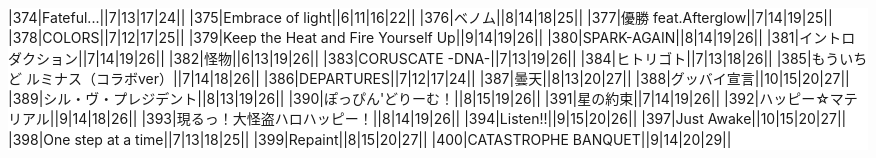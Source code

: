 |374|Fateful...||7|13|17|24||
|375|Embrace of light||6|11|16|22||
|376|ベノム||8|14|18|25||
|377|優勝 feat.Afterglow||7|14|19|25||
|378|COLORS||7|12|17|25||
|379|Keep the Heat and Fire Yourself Up||9|14|19|26||
|380|SPARK-AGAIN||8|14|19|26||
|381|イントロダクション||7|14|19|26||
|382|怪物||6|13|19|26||
|383|CORUSCATE -DNA-||7|13|19|26||
|384|ヒトリゴト||7|13|18|26||
|385|もういちど ルミナス（コラボver）||7|14|18|26||
|386|DEPARTURES||7|12|17|24||
|387|曇天||8|13|20|27||
|388|グッバイ宣言||10|15|20|27||
|389|シル・ヴ・プレジデント||8|13|19|26||
|390|ぽっぴん'どりーむ！||8|15|19|26||
|391|星の約束||7|14|19|26||
|392|ハッピー☆マテリアル||9|14|18|26||
|393|現るっ！大怪盗ハロハッピー！||8|14|19|26||
|394|Listen!!||9|15|20|26||
|397|Just Awake||10|15|20|27||
|398|One step at a time||7|13|18|25||
|399|Repaint||8|15|20|27||
|400|CATASTROPHE BANQUET||9|14|20|29||
